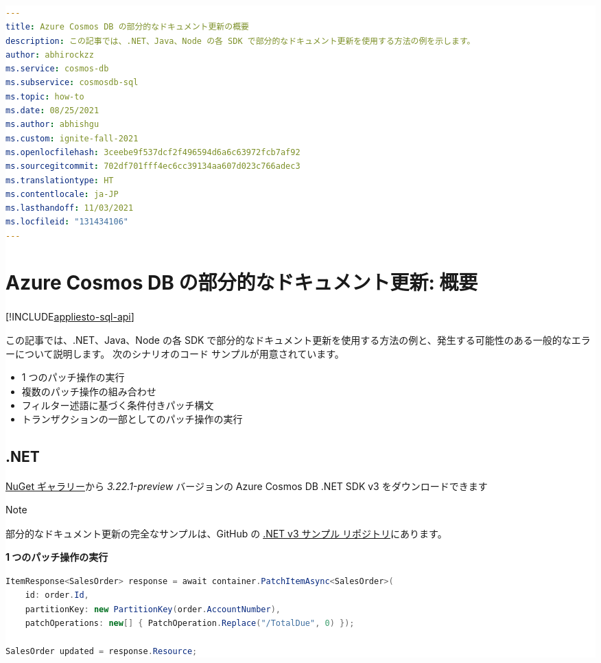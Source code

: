 ```yaml
---
title: Azure Cosmos DB の部分的なドキュメント更新の概要
description: この記事では、.NET、Java、Node の各 SDK で部分的なドキュメント更新を使用する方法の例を示します。
author: abhirockzz
ms.service: cosmos-db
ms.subservice: cosmosdb-sql
ms.topic: how-to
ms.date: 08/25/2021
ms.author: abhishgu
ms.custom: ignite-fall-2021
ms.openlocfilehash: 3ceebe9f537dcf2f496594d6a6c63972fcb7af92
ms.sourcegitcommit: 702df701fff4ec6cc39134aa607d023c766adec3
ms.translationtype: HT
ms.contentlocale: ja-JP
ms.lasthandoff: 11/03/2021
ms.locfileid: "131434106"
---
```

# <a name="azure-cosmos-db-partial-document-update-getting-started"></a>Azure Cosmos DB の部分的なドキュメント更新: 概要
[!INCLUDE[appliesto-sql-api](includes/appliesto-sql-api.md)]

この記事では、.NET、Java、Node の各 SDK で部分的なドキュメント更新を使用する方法の例と、発生する可能性のある一般的なエラーについて説明します。 次のシナリオのコード サンプルが用意されています。

- 1 つのパッチ操作の実行
- 複数のパッチ操作の組み合わせ
- フィルター述語に基づく条件付きパッチ構文
- トランザクションの一部としてのパッチ操作の実行

## <a name="net"></a>.NET

[NuGet ギャラリー](https://www.nuget.org/packages/Microsoft.Azure.Cosmos/3.22.1-preview)から *3.22.1-preview* バージョンの Azure Cosmos DB .NET SDK v3 をダウンロードできます

> [!NOTE]
> 部分的なドキュメント更新の完全なサンプルは、GitHub の [.NET v3 サンプル リポジトリ](https://github.com/Azure/azure-cosmos-dotnet-v3/blob/3fa885fdd84e2f8852d2a1d5c75c56b642b5bba3/Microsoft.Azure.Cosmos.Samples/Usage/ItemManagement/Program.cs)にあります。

**1 つのパッチ操作の実行**

```csharp
ItemResponse<SalesOrder> response = await container.PatchItemAsync<SalesOrder>(
    id: order.Id,
    partitionKey: new PartitionKey(order.AccountNumber),
    patchOperations: new[] { PatchOperation.Replace("/TotalDue", 0) });

SalesOrder updated = response.Resource;
```

